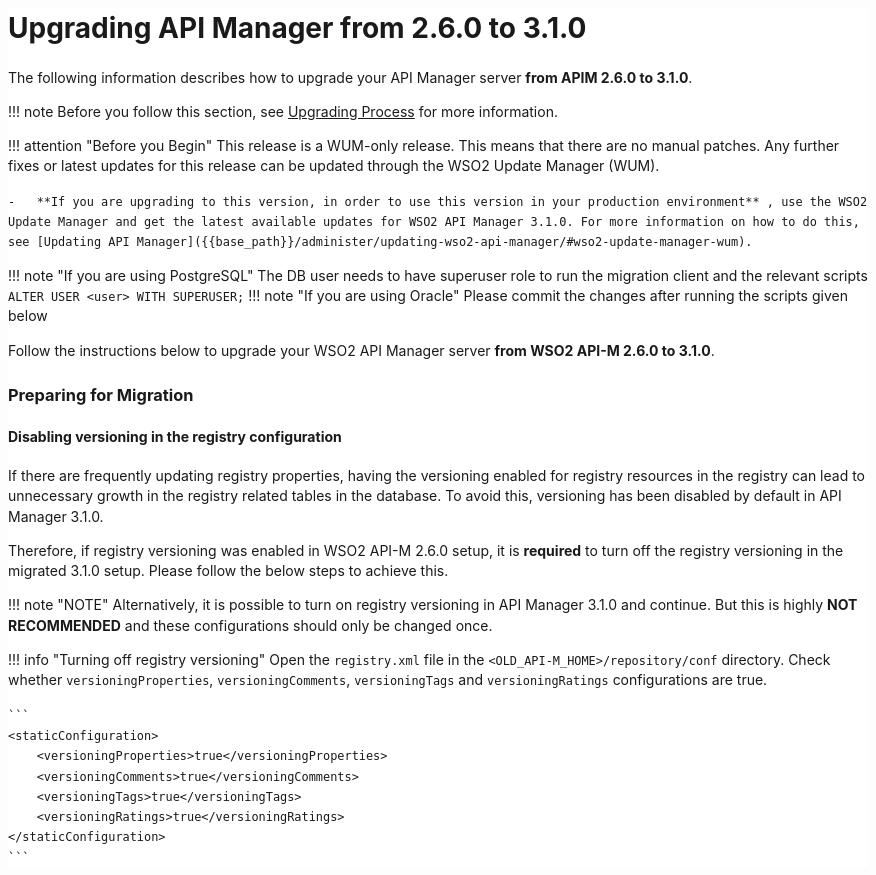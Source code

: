 # Upgrading API Manager from 2.6.0 to 3.1.0

The following information describes how to upgrade your API Manager server **from APIM 2.6.0 to 3.1.0**.

!!! note
    Before you follow this section, see [Upgrading Process]({{base_path}}/install-and-setup/upgrading-wso2-api-manager/upgrading-process) for more information.

!!! attention "Before you Begin"
    This release is a WUM-only release. This means that there are no manual patches. Any further fixes or latest updates for this release can be updated through the WSO2 Update Manager (WUM).

    -   **If you are upgrading to this version, in order to use this version in your production environment** , use the WSO2 Update Manager and get the latest available updates for WSO2 API Manager 3.1.0. For more information on how to do this, see [Updating API Manager]({{base_path}}/administer/updating-wso2-api-manager/#wso2-update-manager-wum).

!!! note "If you are using PostgreSQL"
    The DB user needs to have superuser role to run the migration client and the relevant scripts
    ```
    ALTER USER <user> WITH SUPERUSER;
    ```
!!! note "If you are using Oracle"
    Please commit the changes after running the scripts given below
    
Follow the instructions below to upgrade your WSO2 API Manager server **from WSO2 API-M 2.6.0 to 3.1.0**.

### Preparing for Migration
#### Disabling versioning in the registry configuration

If there are frequently updating registry properties, having the versioning enabled for registry resources in the registry can lead to unnecessary growth in the registry related tables in the database. To avoid this, versioning has been disabled by default in API Manager 3.1.0.

Therefore, if registry versioning was enabled in WSO2 API-M 2.6.0 setup, it is **required** to turn off the registry 
versioning in the migrated 3.1.0 setup. Please follow the below steps to achieve this.

!!! note "NOTE"
    Alternatively, it is possible to turn on registry versioning in API Manager 3.1.0 and continue. But this is
    highly **NOT RECOMMENDED** and these configurations should only be changed once.

!!! info "Turning off registry versioning"
    Open the `registry.xml` file in the `<OLD_API-M_HOME>/repository/conf` directory.
    Check whether `versioningProperties`, `versioningComments`, `versioningTags` and `versioningRatings` configurations are true.
    
    ```
    <staticConfiguration>
        <versioningProperties>true</versioningProperties>
        <versioningComments>true</versioningComments>
        <versioningTags>true</versioningTags>
        <versioningRatings>true</versioningRatings>
    </staticConfiguration>
    ```
    